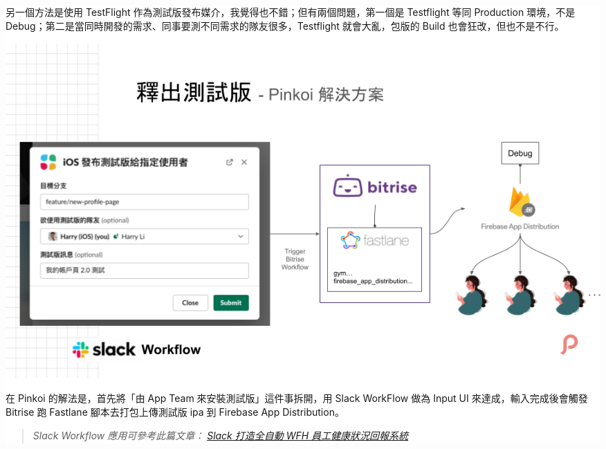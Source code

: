 
另一個方法是使用 TestFlight 作為測試版發布媒介，我覺得也不錯；但有兩個問題，第一個是 Testflight 等同 Production 環境，不是 Debug；第二是當同時開發的需求、同事要測不同需求的隊友很多，Testflight 就會大亂，包版的 Build 也會狂改，但也不是不行。


![](/assets/11f6c8568154/1*XLB0THtHAM65_e4FdtEXKg.png)


在 Pinkoi 的解法是，首先將「由 App Team 來安裝測試版」這件事拆開，用 Slack WorkFlow 做為 Input UI 來達成，輸入完成後會觸發 Bitrise 跑 Fastlane 腳本去打包上傳測試版 ipa 到 Firebase App Distribution。
> _Slack Workflow 應用可參考此篇文章： [Slack 打造全自動 WFH 員工健康狀況回報系統](../d61062833c1a)_


